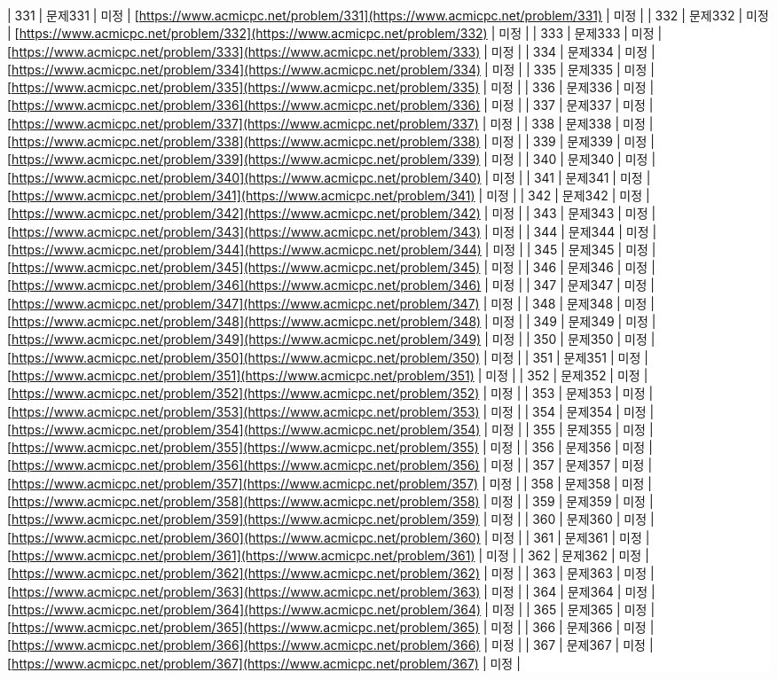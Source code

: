 | 331 | 문제331 | 미정 | [https://www.acmicpc.net/problem/331](https://www.acmicpc.net/problem/331) | 미정 |
| 332 | 문제332 | 미정 | [https://www.acmicpc.net/problem/332](https://www.acmicpc.net/problem/332) | 미정 |
| 333 | 문제333 | 미정 | [https://www.acmicpc.net/problem/333](https://www.acmicpc.net/problem/333) | 미정 |
| 334 | 문제334 | 미정 | [https://www.acmicpc.net/problem/334](https://www.acmicpc.net/problem/334) | 미정 |
| 335 | 문제335 | 미정 | [https://www.acmicpc.net/problem/335](https://www.acmicpc.net/problem/335) | 미정 |
| 336 | 문제336 | 미정 | [https://www.acmicpc.net/problem/336](https://www.acmicpc.net/problem/336) | 미정 |
| 337 | 문제337 | 미정 | [https://www.acmicpc.net/problem/337](https://www.acmicpc.net/problem/337) | 미정 |
| 338 | 문제338 | 미정 | [https://www.acmicpc.net/problem/338](https://www.acmicpc.net/problem/338) | 미정 |
| 339 | 문제339 | 미정 | [https://www.acmicpc.net/problem/339](https://www.acmicpc.net/problem/339) | 미정 |
| 340 | 문제340 | 미정 | [https://www.acmicpc.net/problem/340](https://www.acmicpc.net/problem/340) | 미정 |
| 341 | 문제341 | 미정 | [https://www.acmicpc.net/problem/341](https://www.acmicpc.net/problem/341) | 미정 |
| 342 | 문제342 | 미정 | [https://www.acmicpc.net/problem/342](https://www.acmicpc.net/problem/342) | 미정 |
| 343 | 문제343 | 미정 | [https://www.acmicpc.net/problem/343](https://www.acmicpc.net/problem/343) | 미정 |
| 344 | 문제344 | 미정 | [https://www.acmicpc.net/problem/344](https://www.acmicpc.net/problem/344) | 미정 |
| 345 | 문제345 | 미정 | [https://www.acmicpc.net/problem/345](https://www.acmicpc.net/problem/345) | 미정 |
| 346 | 문제346 | 미정 | [https://www.acmicpc.net/problem/346](https://www.acmicpc.net/problem/346) | 미정 |
| 347 | 문제347 | 미정 | [https://www.acmicpc.net/problem/347](https://www.acmicpc.net/problem/347) | 미정 |
| 348 | 문제348 | 미정 | [https://www.acmicpc.net/problem/348](https://www.acmicpc.net/problem/348) | 미정 |
| 349 | 문제349 | 미정 | [https://www.acmicpc.net/problem/349](https://www.acmicpc.net/problem/349) | 미정 |
| 350 | 문제350 | 미정 | [https://www.acmicpc.net/problem/350](https://www.acmicpc.net/problem/350) | 미정 |
| 351 | 문제351 | 미정 | [https://www.acmicpc.net/problem/351](https://www.acmicpc.net/problem/351) | 미정 |
| 352 | 문제352 | 미정 | [https://www.acmicpc.net/problem/352](https://www.acmicpc.net/problem/352) | 미정 |
| 353 | 문제353 | 미정 | [https://www.acmicpc.net/problem/353](https://www.acmicpc.net/problem/353) | 미정 |
| 354 | 문제354 | 미정 | [https://www.acmicpc.net/problem/354](https://www.acmicpc.net/problem/354) | 미정 |
| 355 | 문제355 | 미정 | [https://www.acmicpc.net/problem/355](https://www.acmicpc.net/problem/355) | 미정 |
| 356 | 문제356 | 미정 | [https://www.acmicpc.net/problem/356](https://www.acmicpc.net/problem/356) | 미정 |
| 357 | 문제357 | 미정 | [https://www.acmicpc.net/problem/357](https://www.acmicpc.net/problem/357) | 미정 |
| 358 | 문제358 | 미정 | [https://www.acmicpc.net/problem/358](https://www.acmicpc.net/problem/358) | 미정 |
| 359 | 문제359 | 미정 | [https://www.acmicpc.net/problem/359](https://www.acmicpc.net/problem/359) | 미정 |
| 360 | 문제360 | 미정 | [https://www.acmicpc.net/problem/360](https://www.acmicpc.net/problem/360) | 미정 |
| 361 | 문제361 | 미정 | [https://www.acmicpc.net/problem/361](https://www.acmicpc.net/problem/361) | 미정 |
| 362 | 문제362 | 미정 | [https://www.acmicpc.net/problem/362](https://www.acmicpc.net/problem/362) | 미정 |
| 363 | 문제363 | 미정 | [https://www.acmicpc.net/problem/363](https://www.acmicpc.net/problem/363) | 미정 |
| 364 | 문제364 | 미정 | [https://www.acmicpc.net/problem/364](https://www.acmicpc.net/problem/364) | 미정 |
| 365 | 문제365 | 미정 | [https://www.acmicpc.net/problem/365](https://www.acmicpc.net/problem/365) | 미정 |
| 366 | 문제366 | 미정 | [https://www.acmicpc.net/problem/366](https://www.acmicpc.net/problem/366) | 미정 |
| 367 | 문제367 | 미정 | [https://www.acmicpc.net/problem/367](https://www.acmicpc.net/problem/367) | 미정 |